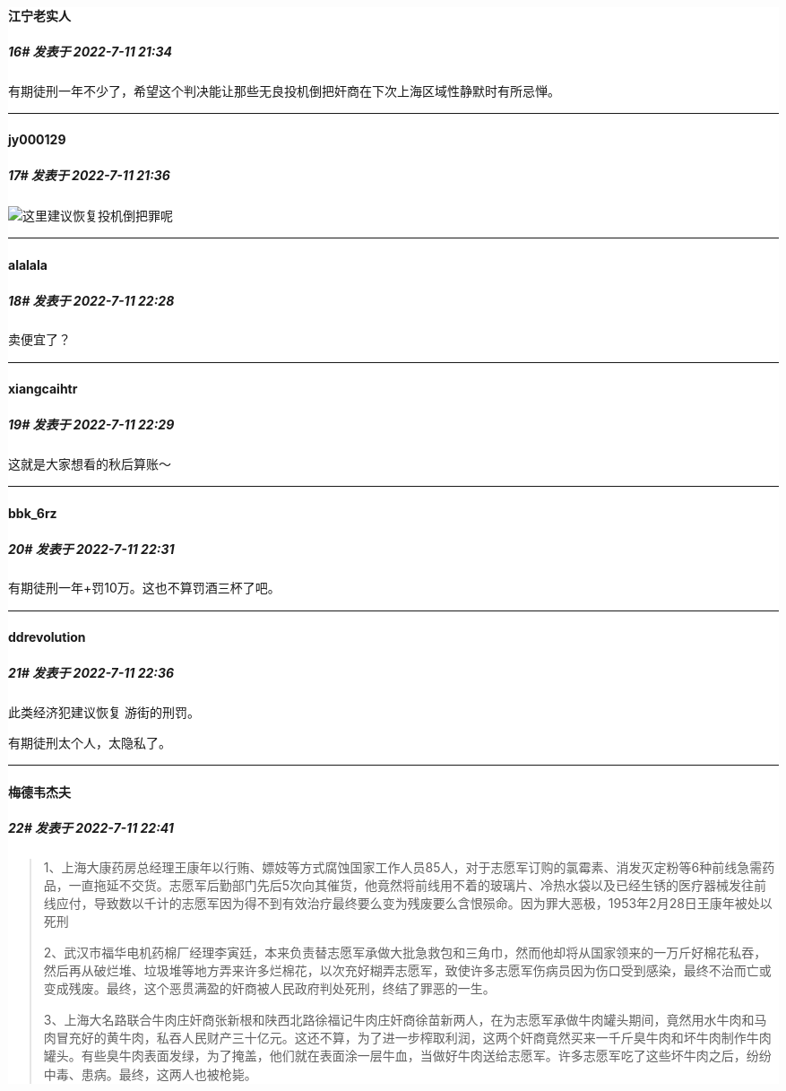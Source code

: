 ####  江宁老实人  
##### 16#       发表于 2022-7-11 21:34

有期徒刑一年不少了，希望这个判决能让那些无良投机倒把奸商在下次上海区域性静默时有所忌惮。

*****

####  jy000129  
##### 17#       发表于 2022-7-11 21:36

<img src="https://static.saraba1st.com/image/smiley/face2017/037.png" referrerpolicy="no-referrer">这里建议恢复投机倒把罪呢

*****

####  alalala  
##### 18#       发表于 2022-7-11 22:28

卖便宜了？

*****

####  xiangcaihtr  
##### 19#       发表于 2022-7-11 22:29

这就是大家想看的秋后算账～

*****

####  bbk_6rz  
##### 20#       发表于 2022-7-11 22:31

有期徒刑一年+罚10万。这也不算罚酒三杯了吧。

*****

####  ddrevolution  
##### 21#       发表于 2022-7-11 22:36

此类经济犯建议恢复 游街的刑罚。

有期徒刑太个人，太隐私了。

*****

####  梅德韦杰夫  
##### 22#       发表于 2022-7-11 22:41

<blockquote>1、上海大康药房总经理王康年以行贿、嫖妓等方式腐蚀国家工作人员85人，对于志愿军订购的氯霉素、消发灭定粉等6种前线急需药品，一直拖延不交货。志愿军后勤部门先后5次向其催货，他竟然将前线用不着的玻璃片、冷热水袋以及已经生锈的医疗器械发往前线应付，导致数以千计的志愿军因为得不到有效治疗最终要么变为残废要么含恨殒命。因为罪大恶极，1953年2月28日王康年被处以死刑

2、武汉市福华电机药棉厂经理李寅廷，本来负责替志愿军承做大批急救包和三角巾，然而他却将从国家领来的一万斤好棉花私吞，然后再从破烂堆、垃圾堆等地方弄来许多烂棉花，以次充好糊弄志愿军，致使许多志愿军伤病员因为伤口受到感染，最终不治而亡或变成残废。最终，这个恶贯满盈的奸商被人民政府判处死刑，终结了罪恶的一生。

3、上海大名路联合牛肉庄奸商张新根和陕西北路徐福记牛肉庄奸商徐苗新两人，在为志愿军承做牛肉罐头期间，竟然用水牛肉和马肉冒充好的黄牛肉，私吞人民财产三十亿元。这还不算，为了进一步榨取利润，这两个奸商竟然买来一千斤臭牛肉和坏牛肉制作牛肉罐头。有些臭牛肉表面发绿，为了掩盖，他们就在表面涂一层牛血，当做好牛肉送给志愿军。许多志愿军吃了这些坏牛肉之后，纷纷中毒、患病。最终，这两人也被枪毙。</blockquote>
